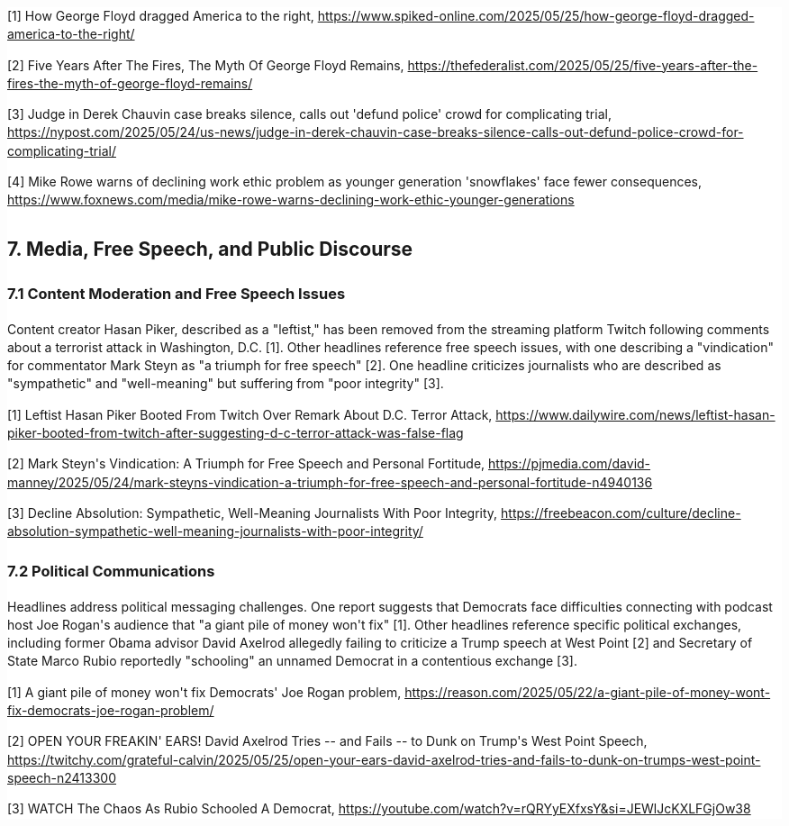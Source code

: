 [1] How George Floyd dragged America to the right, https://www.spiked-online.com/2025/05/25/how-george-floyd-dragged-america-to-the-right/  

[2] Five Years After The Fires, The Myth Of George Floyd Remains, https://thefederalist.com/2025/05/25/five-years-after-the-fires-the-myth-of-george-floyd-remains/  

[3] Judge in Derek Chauvin case breaks silence, calls out 'defund police' crowd for complicating trial, https://nypost.com/2025/05/24/us-news/judge-in-derek-chauvin-case-breaks-silence-calls-out-defund-police-crowd-for-complicating-trial/  

[4] Mike Rowe warns of declining work ethic problem as younger generation 'snowflakes' face fewer consequences, https://www.foxnews.com/media/mike-rowe-warns-declining-work-ethic-younger-generations  

## 7. Media, Free Speech, and Public Discourse

### 7.1 Content Moderation and Free Speech Issues
Content creator Hasan Piker, described as a "leftist," has been removed from the streaming platform Twitch following comments about a terrorist attack in Washington, D.C. [1]. Other headlines reference free speech issues, with one describing a "vindication" for commentator Mark Steyn as "a triumph for free speech" [2]. One headline criticizes journalists who are described as "sympathetic" and "well-meaning" but suffering from "poor integrity" [3].

[1] Leftist Hasan Piker Booted From Twitch Over Remark About D.C. Terror Attack, https://www.dailywire.com/news/leftist-hasan-piker-booted-from-twitch-after-suggesting-d-c-terror-attack-was-false-flag  

[2] Mark Steyn's Vindication: A Triumph for Free Speech and Personal Fortitude, https://pjmedia.com/david-manney/2025/05/24/mark-steyns-vindication-a-triumph-for-free-speech-and-personal-fortitude-n4940136  

[3] Decline Absolution: Sympathetic, Well-Meaning Journalists With Poor Integrity, https://freebeacon.com/culture/decline-absolution-sympathetic-well-meaning-journalists-with-poor-integrity/  

### 7.2 Political Communications
Headlines address political messaging challenges. One report suggests that Democrats face difficulties connecting with podcast host Joe Rogan's audience that "a giant pile of money won't fix" [1]. Other headlines reference specific political exchanges, including former Obama advisor David Axelrod allegedly failing to criticize a Trump speech at West Point [2] and Secretary of State Marco Rubio reportedly "schooling" an unnamed Democrat in a contentious exchange [3].

[1] A giant pile of money won't fix Democrats' Joe Rogan problem, https://reason.com/2025/05/22/a-giant-pile-of-money-wont-fix-democrats-joe-rogan-problem/  

[2] OPEN YOUR FREAKIN' EARS! David Axelrod Tries -- and Fails -- to Dunk on Trump's West Point Speech, https://twitchy.com/grateful-calvin/2025/05/25/open-your-ears-david-axelrod-tries-and-fails-to-dunk-on-trumps-west-point-speech-n2413300  

[3] WATCH The Chaos As Rubio Schooled A Democrat, https://youtube.com/watch?v=rQRYyEXfxsY&si=JEWlJcKXLFGjOw38